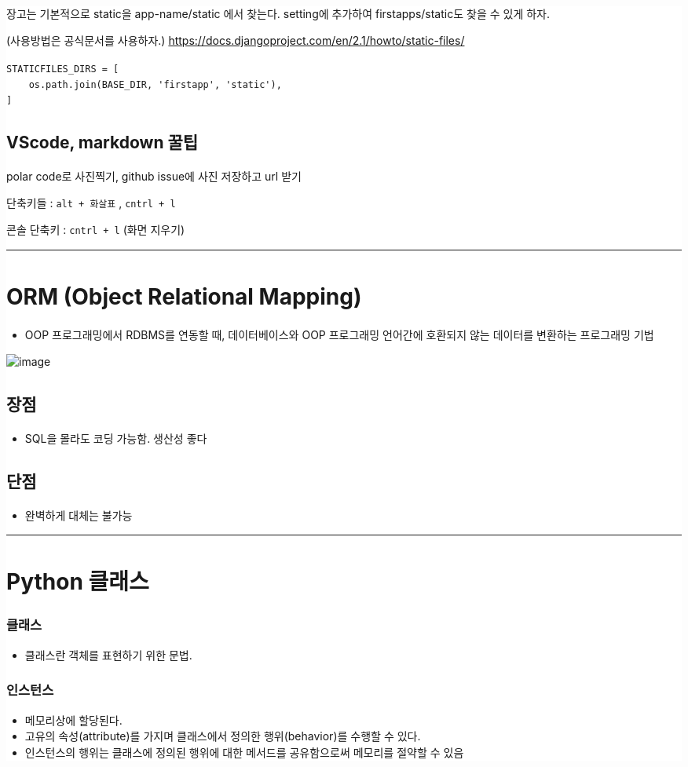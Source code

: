    장고는 기본적으로 static을 app-name/static 에서 찾는다. setting에 추가하여 firstapps/static도 찾을 수 있게 하자.

   (사용방법은 공식문서를 사용하자.) https://docs.djangoproject.com/en/2.1/howto/static-files/ 

   ```django
   STATICFILES_DIRS = [
       os.path.join(BASE_DIR, 'firstapp', 'static'),
   ]
   ```

   





## VScode, markdown 꿀팁

polar code로 사진찍기, github issue에 사진 저장하고 url 받기

단축키들 : `alt + 화살표` , `cntrl + l` 

콘솔 단축키 : `cntrl + l` (화면 지우기)



---

# ORM (Object Relational Mapping)

- OOP 프로그래밍에서 RDBMS를 연동할 때, 데이터베이스와 OOP 프로그래밍 언어간에 호환되지 않는 데이터를 변환하는 프로그래밍 기법

![image](https://user-images.githubusercontent.com/58576911/84608322-deb2dc00-aeec-11ea-82e4-e32a132245a6.png)

## 장점

- SQL을 몰라도 코딩 가능함. 생산성 좋다

## 단점

- 완벽하게 대체는 불가능

---

# Python 클래스

### 클래스

- 클래스란 객체를 표현하기 위한 문법.

### 인스턴스

- 메모리상에 할당된다.
- 고유의 속성(attribute)를 가지며 클래스에서 정의한 행위(behavior)를 수행할 수 있다. 
- 인스턴스의 행위는 클래스에 정의된 행위에 대한 메서드를 공유함으로써 메모리를 절약할 수 있음
